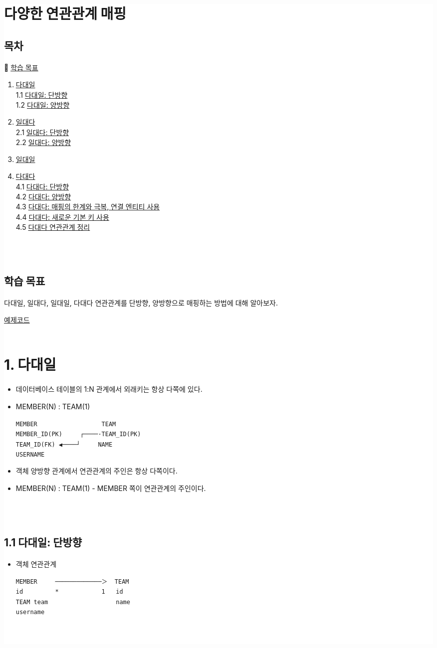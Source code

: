 # 다양한 연관관계 매핑

## 목차
👀 [학습 목표](#학습-목표)

1. [다대일](#1-다대일)  
  1.1 [다대일: 단방향](#11-다대일-단방향)  
  1.2 [다대일: 양방향](#12-다대일-양방향)

2. [일대다](#2-일대다)  
   2.1 [일대다: 단방향](#21-일대다-단방향)    
   2.2 [일대다: 양방향](#22-일대다-양방향)    

3. [일대일](#3-일대일)  

4. [다대다](#4-다대다)  
   4.1 [다대다: 단방향](#41-다대다-단방향)   
   4.2 [다대다: 양방향](#42-다대다-양방향)  
   4.3 [다대다: 매핑의 한계와 극복, 연결 엔티티 사용](#43-다대다-매핑의-한계와-극복-연결-엔티티-사용)  
   4.4 [다대다: 새로운 기본 키 사용](#44-다대다-새로운-기본-키-사용)  
   4.5 [다대다 연관관계 정리](#45-다대다-연관관계-정리)  

<br>
<br>

## 학습 목표
다대일, 일대다, 일대일, 다대다 연관관계를 단방향, 양방향으로 매핑하는 방법에 대해 알아보자.
<br>

[예제코드](https://github.com/kellykang-tech/Jpa-From-Scratch/tree/main/model3)
<br>
<br>

# 1. 다대일
- 데이터베이스 테이블의 1:N 관계에서 외래키는 항상 다쪽에 있다.

- MEMBER(N) : TEAM(1)
    ```text
    MEMBER                  TEAM
    MEMBER_ID(PK)     ┌────·TEAM_ID(PK)
    TEAM_ID(FK) ◀────┘     NAME
    USERNAME
    ```

- 객체 양방향 관계에서 연관관계의 주인은 항상 다쪽이다.

- MEMBER(N) : TEAM(1) - MEMBER 쪽이 연관관계의 주인이다.
<br>
<br>


## 1.1 다대일: 단방향
- 객체 연관관계
    ```text
    MEMBER     ─────────────＞  TEAM
    id         *            1   id
    TEAM team                   name
    username
    ```
<br>
<br>
